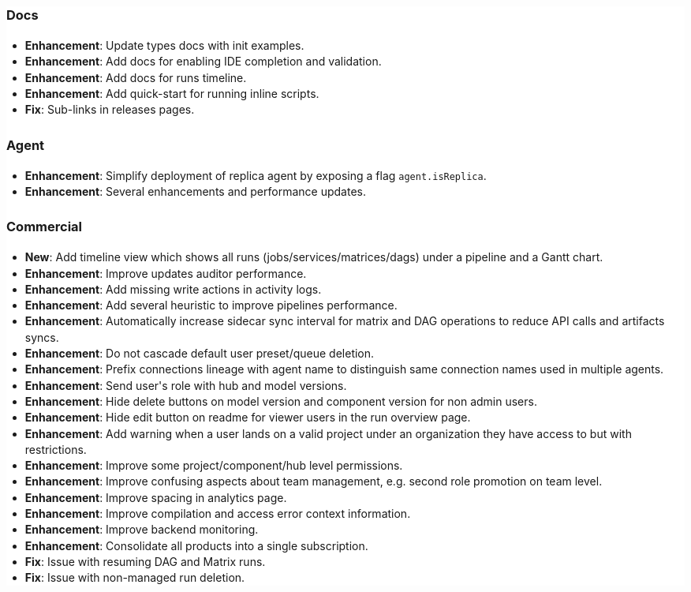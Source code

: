 ### Docs

- **Enhancement**: Update types docs with init examples.
- **Enhancement**: Add docs for enabling IDE completion and validation.
- **Enhancement**: Add docs for runs timeline.
- **Enhancement**: Add quick-start for running inline scripts.
- **Fix**: Sub-links in releases pages.

### Agent

- **Enhancement**: Simplify deployment of replica agent by exposing a flag `agent.isReplica`.
- **Enhancement**: Several enhancements and performance updates.

### Commercial

- **New**: Add timeline view which shows all runs (jobs/services/matrices/dags) under a pipeline and a Gantt chart.
- **Enhancement**: Improve updates auditor performance.
- **Enhancement**: Add missing write actions in activity logs.
- **Enhancement**: Add several heuristic to improve pipelines performance.
- **Enhancement**: Automatically increase sidecar sync interval for matrix and DAG operations to reduce API calls and artifacts syncs.
- **Enhancement**: Do not cascade default user preset/queue deletion.
- **Enhancement**: Prefix connections lineage with agent name to distinguish same connection names used in multiple agents.
- **Enhancement**: Send user's role with hub and model versions.
- **Enhancement**: Hide delete buttons on model version and component version for non admin users.
- **Enhancement**: Hide edit button on readme for viewer users in the run overview page.
- **Enhancement**: Add warning when a user lands on a valid project under an organization they have access to but with restrictions.
- **Enhancement**: Improve some project/component/hub level permissions.
- **Enhancement**: Improve confusing aspects about team management, e.g. second role promotion on team level.
- **Enhancement**: Improve spacing in analytics page.
- **Enhancement**: Improve compilation and access error context information.
- **Enhancement**: Improve backend monitoring.
- **Enhancement**: Consolidate all products into a single subscription.
- **Fix**: Issue with resuming DAG and Matrix runs.
- **Fix**: Issue with non-managed run deletion.
